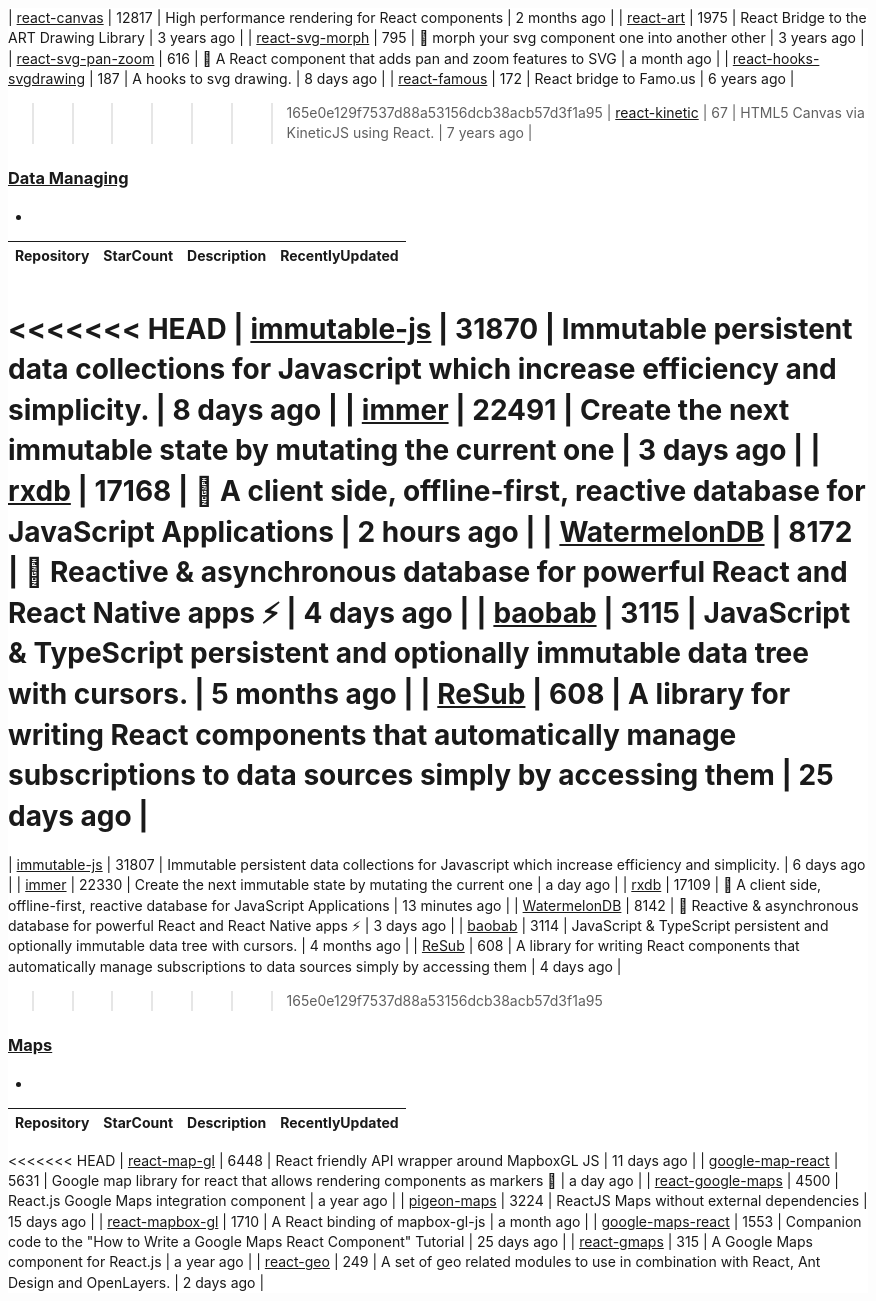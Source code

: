 | [react-canvas](https://github.com/Flipboard/react-canvas) | 12817 | High performance <canvas> rendering for React components | 2 months ago |
| [react-art](https://github.com/reactjs/react-art) | 1975 | React Bridge to the ART Drawing Library | 3 years ago |
| [react-svg-morph](https://github.com/gorangajic/react-svg-morph) | 795 | :crystal_ball: morph your svg component one into another other | 3 years ago |
| [react-svg-pan-zoom](https://github.com/chrvadala/react-svg-pan-zoom) | 616 | :eyes: A React component that adds pan and zoom features to SVG | a month ago |
| [react-hooks-svgdrawing](https://github.com/kmkzt/react-hooks-svgdrawing) | 187 | A hooks to svg drawing. | 8 days ago |
| [react-famous](https://github.com/pilwon/react-famous) | 172 | React bridge to Famo.us | 6 years ago |
>>>>>>> 165e0e129f7537d88a53156dcb38acb57d3f1a95
| [react-kinetic](https://github.com/freiksenet/react-kinetic) | 67 | HTML5 Canvas via KineticJS using React. | 7 years ago |


### [Data Managing](#data-managing)
* 

| Repository | StarCount | Description | RecentlyUpdated |
| :---- | ----: | :---- | :---- |
<<<<<<< HEAD
| [immutable-js](https://github.com/immutable-js/immutable-js) | 31870 | Immutable persistent data collections for Javascript which increase efficiency and simplicity. | 8 days ago |
| [immer](https://github.com/immerjs/immer) | 22491 | Create the next immutable state by mutating the current one | 3 days ago |
| [rxdb](https://github.com/pubkey/rxdb) | 17168 | 🔄 A client side, offline-first, reactive database for JavaScript Applications | 2 hours ago |
| [WatermelonDB](https://github.com/Nozbe/WatermelonDB) | 8172 | 🍉 Reactive & asynchronous database for powerful React and React Native apps ⚡️ | 4 days ago |
| [baobab](https://github.com/Yomguithereal/baobab) | 3115 | JavaScript & TypeScript persistent and optionally immutable data tree with cursors. | 5 months ago |
| [ReSub](https://github.com/microsoft/ReSub) | 608 | A library for writing React components that automatically manage subscriptions to data sources simply by accessing them | 25 days ago |
=======
| [immutable-js](https://github.com/immutable-js/immutable-js) | 31807 | Immutable persistent data collections for Javascript which increase efficiency and simplicity. | 6 days ago |
| [immer](https://github.com/immerjs/immer) | 22330 | Create the next immutable state by mutating the current one | a day ago |
| [rxdb](https://github.com/pubkey/rxdb) | 17109 | 🔄 A client side, offline-first, reactive database for JavaScript Applications | 13 minutes ago |
| [WatermelonDB](https://github.com/Nozbe/WatermelonDB) | 8142 | 🍉 Reactive & asynchronous database for powerful React and React Native apps ⚡️ | 3 days ago |
| [baobab](https://github.com/Yomguithereal/baobab) | 3114 | JavaScript & TypeScript persistent and optionally immutable data tree with cursors. | 4 months ago |
| [ReSub](https://github.com/microsoft/ReSub) | 608 | A library for writing React components that automatically manage subscriptions to data sources simply by accessing them | 4 days ago |
>>>>>>> 165e0e129f7537d88a53156dcb38acb57d3f1a95


### [Maps](#maps)
* 

| Repository | StarCount | Description | RecentlyUpdated |
| :---- | ----: | :---- | :---- |
<<<<<<< HEAD
| [react-map-gl](https://github.com/visgl/react-map-gl) | 6448 | React friendly API wrapper around MapboxGL JS | 11 days ago |
| [google-map-react](https://github.com/google-map-react/google-map-react) | 5631 | Google map library for react that allows rendering components as markers :tada: | a day ago |
| [react-google-maps](https://github.com/tomchentw/react-google-maps) | 4500 | React.js Google Maps integration component | a year ago |
| [pigeon-maps](https://github.com/mariusandra/pigeon-maps) | 3224 | ReactJS Maps without external dependencies | 15 days ago |
| [react-mapbox-gl](https://github.com/alex3165/react-mapbox-gl) | 1710 | A React binding of mapbox-gl-js | a month ago |
| [google-maps-react](https://github.com/fullstackreact/google-maps-react) | 1553 | Companion code to the "How to Write a Google Maps React Component" Tutorial | 25 days ago |
| [react-gmaps](https://github.com/MicheleBertoli/react-gmaps) | 315 | A Google Maps component for React.js | a year ago |
| [react-geo](https://github.com/terrestris/react-geo) | 249 | A set of geo related modules to use in combination with React, Ant Design and OpenLayers. | 2 days ago |